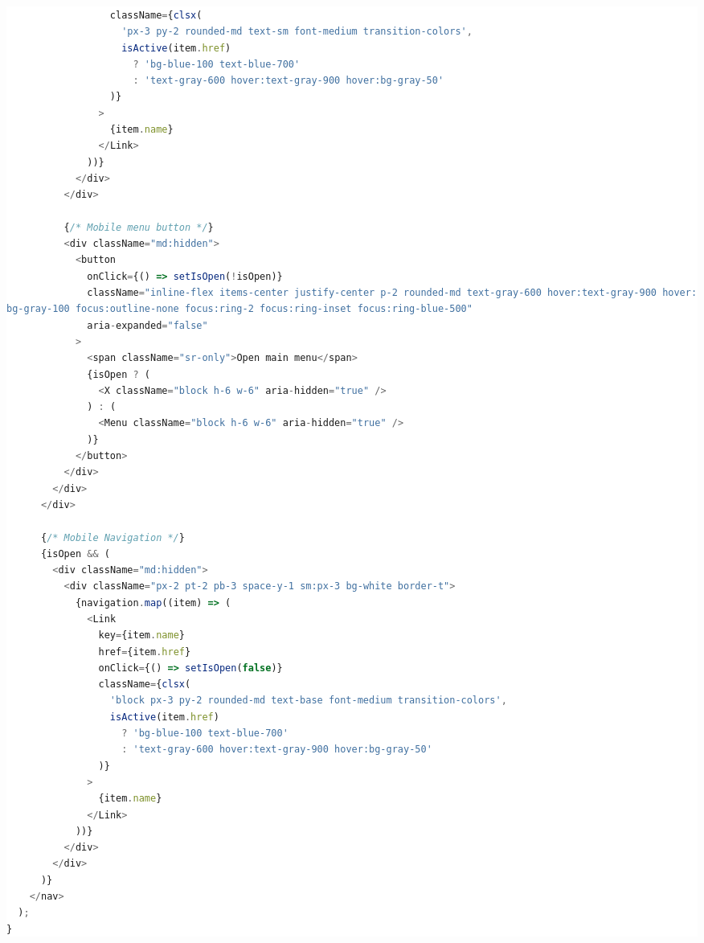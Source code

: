 ```typescript
                  className={clsx(
                    'px-3 py-2 rounded-md text-sm font-medium transition-colors',
                    isActive(item.href)
                      ? 'bg-blue-100 text-blue-700'
                      : 'text-gray-600 hover:text-gray-900 hover:bg-gray-50'
                  )}
                >
                  {item.name}
                </Link>
              ))}
            </div>
          </div>

          {/* Mobile menu button */}
          <div className="md:hidden">
            <button
              onClick={() => setIsOpen(!isOpen)}
              className="inline-flex items-center justify-center p-2 rounded-md text-gray-600 hover:text-gray-900 hover:bg-gray-100 focus:outline-none focus:ring-2 focus:ring-inset focus:ring-blue-500"
              aria-expanded="false"
            >
              <span className="sr-only">Open main menu</span>
              {isOpen ? (
                <X className="block h-6 w-6" aria-hidden="true" />
              ) : (
                <Menu className="block h-6 w-6" aria-hidden="true" />
              )}
            </button>
          </div>
        </div>
      </div>

      {/* Mobile Navigation */}
      {isOpen && (
        <div className="md:hidden">
          <div className="px-2 pt-2 pb-3 space-y-1 sm:px-3 bg-white border-t">
            {navigation.map((item) => (
              <Link
                key={item.name}
                href={item.href}
                onClick={() => setIsOpen(false)}
                className={clsx(
                  'block px-3 py-2 rounded-md text-base font-medium transition-colors',
                  isActive(item.href)
                    ? 'bg-blue-100 text-blue-700'
                    : 'text-gray-600 hover:text-gray-900 hover:bg-gray-50'
                )}
              >
                {item.name}
              </Link>
            ))}
          </div>
        </div>
      )}
    </nav>
  );
}
```
